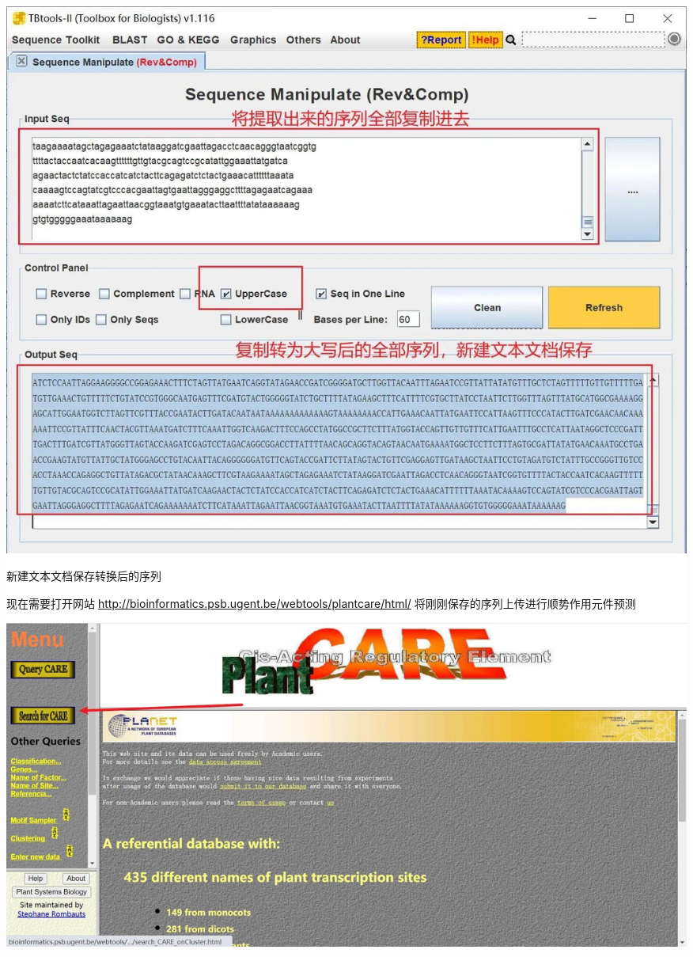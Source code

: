![](assets/20230329211229.jpg)

新建文本文档保存转换后的序列

现在需要打开网站 http://bioinformatics.psb.ugent.be/webtools/plantcare/html/ 将刚刚保存的序列上传进行顺势作用元件预测

![](assets/20230329211337.jpg)
